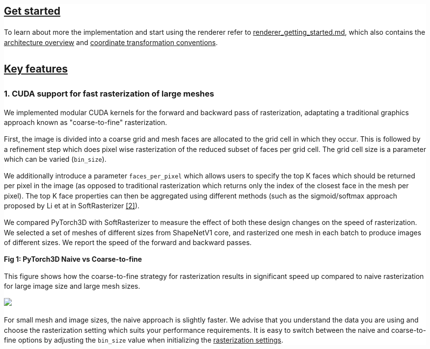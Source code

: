 
## <u>Get started</u>

To learn about more the implementation and start
using the renderer refer to [renderer_getting_started.md](renderer_getting_started.md),
which also contains the [architecture overview](assets/architecture_overview.png)
and [coordinate transformation conventions](assets/transformations_overview.png).


## <u>Key features</u>

### 1. CUDA support for fast rasterization of large meshes

We implemented modular CUDA kernels for the forward
and backward pass of rasterization, adaptating a
traditional graphics approach known as "coarse-to-fine"
rasterization.

First, the image is divided into a coarse grid and
mesh faces are allocated to the grid cell in which
they occur. This is followed by a refinement step
which does pixel wise rasterization of the reduced
subset of faces per grid cell. The grid cell size
is a parameter which can be varied (`bin_size`).

We additionally introduce a parameter `faces_per_pixel`
which allows users to specify the top K faces which
should be returned per pixel in the image (as opposed
to traditional rasterization which returns only the
index of the closest face in the mesh per pixel).
The top K face properties can then be aggregated
using different methods (such as the sigmoid/softmax
approach proposed by Li et at in SoftRasterizer [[2]](#2)).

We compared PyTorch3D with SoftRasterizer to measure
the effect of both these design changes on the speed
of rasterization. We selected a set of meshes of
different sizes from ShapeNetV1 core, and rasterized
one mesh in each batch to produce images of different
sizes. We report the speed of the forward and backward
passes.

**Fig 1: PyTorch3D Naive vs Coarse-to-fine**

This figure shows how the coarse-to-fine strategy
for rasterization results in significant speed up
compared to naive rasterization for large image size
and large mesh sizes.

<img src="assets/p3d_naive_vs_coarse.png" width="1000">


For small mesh and image sizes, the naive approach
is slightly faster. We advise that you understand
the data you are using and choose the rasterization
setting which suits your performance requirements.
It is easy to switch between the naive and coarse-to-fine
options by adjusting the `bin_size` value when
initializing the [rasterization settings](https://github.com/facebookresearch/pytorch3d/blob/master/pytorch3d/renderer/mesh/rasterizer.py#L26).
